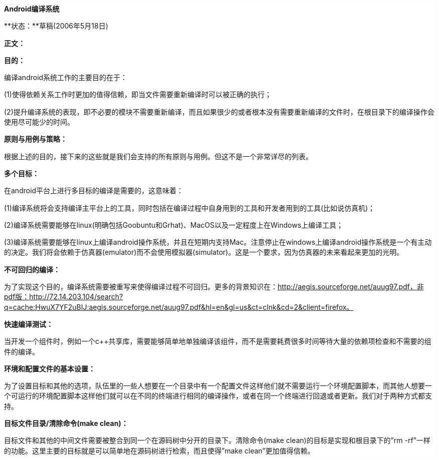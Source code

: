**Android编译系统**

**状态：**草稿(2006年5月18日)

**正文：**

**目的：**

编译android系统工作的主要目的在于：

(1)使得依赖关系工作时更加的值得信赖，即当文件需要重新编译时可以被正确的执行；

(2)提升编译系统的表现，即不必要的模块不需要重新编译，而且如果很少的或者根本没有需要重新编译的文件时，在根目录下的编译操作会使用尽可能少的时间。

 

**原则与用例与策略：**

 

根据上述的目的，接下来的这些就是我们会支持的所有原则与用例。但这不是一个非常详尽的列表。

 

**多个目标：**

 

在android平台上进行多目标的编译是需要的，这意味着：

(1)编译系统将会支持编译主平台上的工具，同时包括在编译过程中自身用到的工具和开发者用到的工具(比如说仿真机)；

(2)编译系统需要能够在linux(明确包括Goobuntu和Grhat)、MacOS以及一定程度上在Windows上编译工具；

(3)编译系统需要能够在linux上编译android操作系统，并且在短期内支持Mac。注意停止在windows上编译android操作系统是一个有主动的决定。我们将会依赖于仿真器(emulator)而不会使用模拟器(simulator)。这是一个要求，因为仿真器的未来看起来更加的光明。

 

**不可回归的编译：**

 

为了实现这个目的，编译系统需要被重写来使得编译过程不可回归。更多的背景知识在：http://aegis.sourceforge.net/auug97.pdf，非pdf版：<http://72.14.203.104/search?q=cache:HwuX7YF2uBIJ:aegis.sourceforge.net/auug97.pdf&hl=en&gl=us&ct=clnk&cd=2&client=firefox。>

 

**快速编译测试：**

 

当开发一个组件时，例如一个c++共享库，需要能够简单地单独编译该组件，而不是需要耗费很多时间等待大量的依赖项检查和不需要的组件的编译。

 

**环境和配置文件的基本设置：**

 

为了设置目标和其他的选项，队伍里的一些人想要在一个目录中有一个配置文件这样他们就不需要运行一个环境配置脚本，而其他人想要一个可运行的环境配置脚本这样他们就可以在不同的终端进行相同的编译操作，或者在同一个终端进行回退或者更新。我们对于两种方式都支持。

 

**目标文件目录/清除命令(make clean)：**

 

目标文件和其他的中间文件需要被整合到同一个在源码树中分开的目录下。清除命令(make clean)的目标是实现和根目录下的”rm -rf”一样的功能。这里主要的目标就是可以简单地在源码树进行检索，而且使得”make  clean”更加值得信赖。
